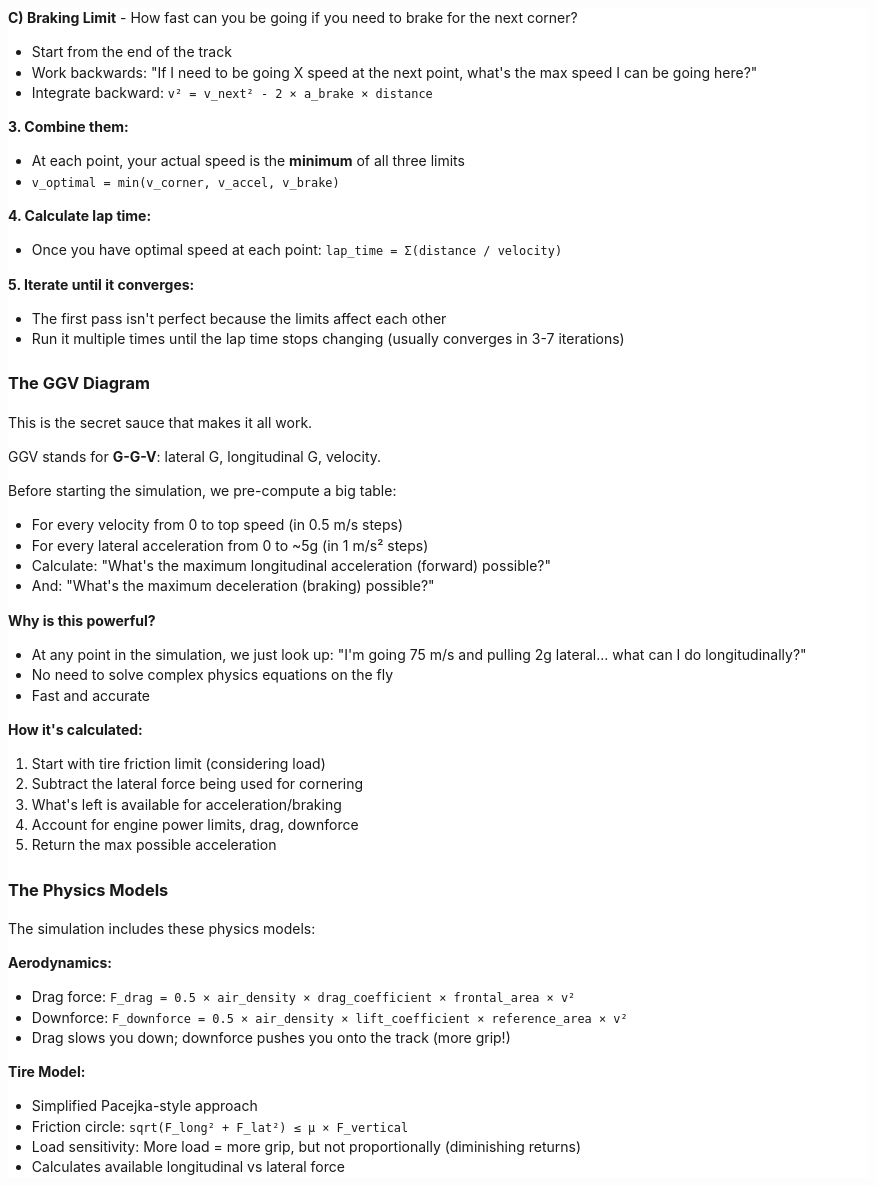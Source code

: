 **C) Braking Limit** - How fast can you be going if you need to brake for the next corner?
   - Start from the end of the track
   - Work backwards: "If I need to be going X speed at the next point, what's the max speed I can be going here?"
   - Integrate backward: `v² = v_next² - 2 × a_brake × distance`

**3. Combine them:**
   - At each point, your actual speed is the **minimum** of all three limits
   - `v_optimal = min(v_corner, v_accel, v_brake)`

**4. Calculate lap time:**
   - Once you have optimal speed at each point: `lap_time = Σ(distance / velocity)`

**5. Iterate until it converges:**
   - The first pass isn't perfect because the limits affect each other
   - Run it multiple times until the lap time stops changing (usually converges in 3-7 iterations)

### The GGV Diagram

This is the secret sauce that makes it all work.

GGV stands for **G-G-V**: lateral G, longitudinal G, velocity.

Before starting the simulation, we pre-compute a big table:
- For every velocity from 0 to top speed (in 0.5 m/s steps)
- For every lateral acceleration from 0 to ~5g (in 1 m/s² steps)
- Calculate: "What's the maximum longitudinal acceleration (forward) possible?"
- And: "What's the maximum deceleration (braking) possible?"

**Why is this powerful?**
- At any point in the simulation, we just look up: "I'm going 75 m/s and pulling 2g lateral... what can I do longitudinally?"
- No need to solve complex physics equations on the fly
- Fast and accurate

**How it's calculated:**
1. Start with tire friction limit (considering load)
2. Subtract the lateral force being used for cornering
3. What's left is available for acceleration/braking
4. Account for engine power limits, drag, downforce
5. Return the max possible acceleration

### The Physics Models

The simulation includes these physics models:

**Aerodynamics:**
- Drag force: `F_drag = 0.5 × air_density × drag_coefficient × frontal_area × v²`
- Downforce: `F_downforce = 0.5 × air_density × lift_coefficient × reference_area × v²`
- Drag slows you down; downforce pushes you onto the track (more grip!)

**Tire Model:**
- Simplified Pacejka-style approach
- Friction circle: `sqrt(F_long² + F_lat²) ≤ μ × F_vertical`
- Load sensitivity: More load = more grip, but not proportionally (diminishing returns)
- Calculates available longitudinal vs lateral force
